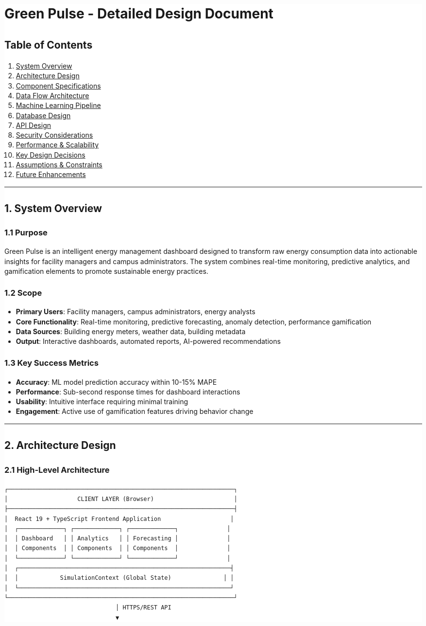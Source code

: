 # Green Pulse - Detailed Design Document

## Table of Contents
1. [System Overview](#1-system-overview)
2. [Architecture Design](#2-architecture-design)
3. [Component Specifications](#3-component-specifications)
4. [Data Flow Architecture](#4-data-flow-architecture)
5. [Machine Learning Pipeline](#5-machine-learning-pipeline)
6. [Database Design](#6-database-design)
7. [API Design](#7-api-design)
8. [Security Considerations](#8-security-considerations)
9. [Performance & Scalability](#9-performance--scalability)
10. [Key Design Decisions](#10-key-design-decisions)
11. [Assumptions & Constraints](#11-assumptions--constraints)
12. [Future Enhancements](#12-future-enhancements)

---

## 1. System Overview

### 1.1 Purpose
Green Pulse is an intelligent energy management dashboard designed to transform raw energy consumption data into actionable insights for facility managers and campus administrators. The system combines real-time monitoring, predictive analytics, and gamification elements to promote sustainable energy practices.

### 1.2 Scope
- **Primary Users**: Facility managers, campus administrators, energy analysts
- **Core Functionality**: Real-time monitoring, predictive forecasting, anomaly detection, performance gamification
- **Data Sources**: Building energy meters, weather data, building metadata
- **Output**: Interactive dashboards, automated reports, AI-powered recommendations

### 1.3 Key Success Metrics
- **Accuracy**: ML model prediction accuracy within 10-15% MAPE
- **Performance**: Sub-second response times for dashboard interactions
- **Usability**: Intuitive interface requiring minimal training
- **Engagement**: Active use of gamification features driving behavior change

---

## 2. Architecture Design

### 2.1 High-Level Architecture

```
┌─────────────────────────────────────────────────────────────────┐
│                    CLIENT LAYER (Browser)                       │
├─────────────────────────────────────────────────────────────────┤
│  React 19 + TypeScript Frontend Application                    │
│  ┌─────────────┐ ┌─────────────┐ ┌─────────────┐              │
│  │ Dashboard   │ │ Analytics   │ │ Forecasting │              │
│  │ Components  │ │ Components  │ │ Components  │              │
│  └─────────────┘ └─────────────┘ └─────────────┘              │
│  ┌─────────────────────────────────────────────────────────────┤
│  │            SimulationContext (Global State)               │ │
│  └─────────────────────────────────────────────────────────────┘
└─────────────────────────────────────────────────────────────────┘
                                │ HTTPS/REST API
                                ▼
```
